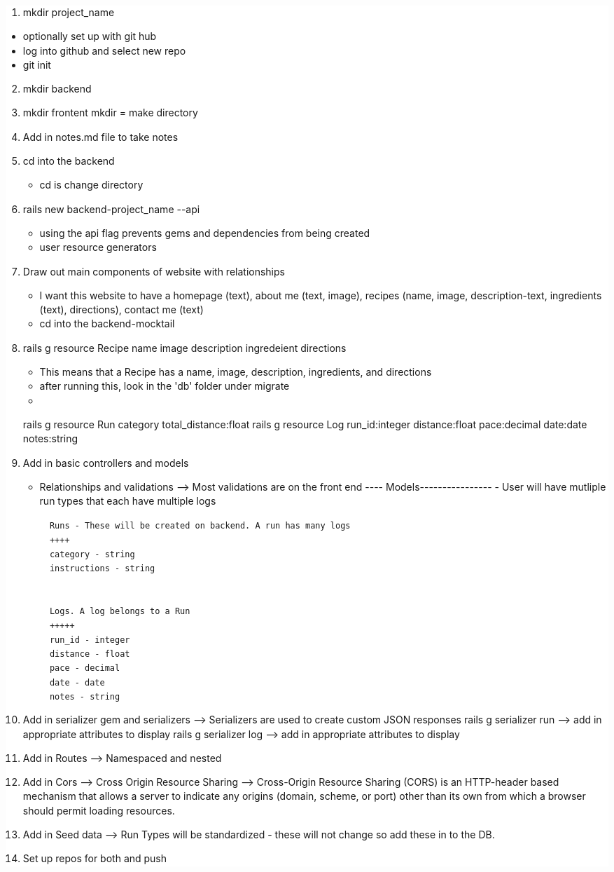 1. mkdir project_name
- optionally set up with git hub
- log into github and select new repo
- git init

2. mkdir backend
3. mkdir frontent 
mkdir = make directory 
4. Add in notes.md file to take notes
5. cd into the backend
    - cd is change directory
6. rails new backend-project_name --api
    - using the api flag prevents gems and dependencies from being created
    - user resource generators
7. Draw out main components of website with relationships
    - I want this website to have a homepage (text), about me (text, image), recipes (name, image, description-text, ingredients (text), directions), contact me (text)
    - cd into the backend-mocktail
8. rails g resource Recipe name image description ingredeient directions
    - This means that a Recipe has a name, image, description, ingredients, and directions
    - after running this, look in the 'db' folder under migrate
    - 



    rails g resource Run category total_distance:float 
    rails g resource Log run_id:integer distance:float pace:decimal date:date notes:string 
2. Add in basic controllers and models
    - Relationships and validations --> Most validations are on the front end
    ---- Models----------------
            - User will have mutliple run types that each have multiple logs

            Runs - These will be created on backend. A run has many logs
            ++++
            category - string
            instructions - string


            Logs. A log belongs to a Run
            +++++
            run_id - integer
            distance - float
            pace - decimal
            date - date
            notes - string 
3. Add in serializer gem and serializers --> Serializers are used to create custom JSON responses
    rails g serializer run --> add in appropriate attributes to display
    rails g serializer log --> add in appropriate attributes to display
4. Add in Routes --> Namespaced and nested
5. Add in Cors --> Cross Origin Resource Sharing --> Cross-Origin Resource Sharing (CORS) is an HTTP-header based mechanism that allows a server to indicate any origins (domain, scheme, or port) other than its own from which a browser should permit loading resources.
6. Add in Seed data --> Run Types will be standardized - these will not change so add these in to the DB. 
7. Set up repos for both and push
